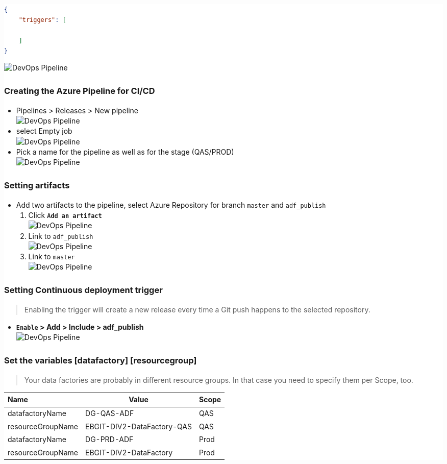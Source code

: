   ```json
  {
      "triggers": [
          
      ]
  }
  ```

  ![DevOps Pipeline][data-factory-devops-repo-trigger-config]

### Creating the Azure Pipeline for CI/CD

- Pipelines > Releases > New pipeline  
  ![DevOps Pipeline][data-factory-devops-create-pipeline]
- select Empty job  
  ![DevOps Pipeline][data-factory-devops-create-pipeline-empty-job]
- Pick a name for the pipeline as well as for the stage (QAS/PROD)  
  ![DevOps Pipeline][data-factory-devops-create-pipeline-stage]

### Setting artifacts

- Add two artifacts to the pipeline, select Azure Repository for branch `master` and `adf_publish`
  1. Click **`Add an artifact`**  
  ![DevOps Pipeline][data-factory-devops-pipeline-add-an-artifact]
  2. Link to `adf_publish`  
  ![DevOps Pipeline][data-factory-devops-pipeline-add-an-artifact-adf_publish]
  3. Link to `master`  
  ![DevOps Pipeline][data-factory-devops-pipeline-add-an-artifact-master]

### Setting Continuous deployment trigger

  > Enabling the trigger will create a new release every time a Git push happens to the selected repository.

- **`Enable` > Add > Include > adf_publish**  
  ![DevOps Pipeline][data-factory-devops-pipeline-continuous-deployment-trigger]

### Set the variables [datafactory] [resourcegroup]  

  > Your data factories are probably in different resource groups. In that case you need to specify them per Scope, too.  

  |Name|Value|Scope|
  |:---|-----|-----|
  |datafactoryName|DG-QAS-ADF|QAS|
  |resourceGroupName|EBGIT-DIV2-DataFactory-QAS|QAS|
  |datafactoryName|DG-PRD-ADF|Prod|
  |resourceGroupName|EBGIT-DIV2-DataFactory|Prod|


[R001]: https://learn.microsoft.com/en-us/azure/data-factory/continuous-integration-delivery
[R002]: https://iterationinsights.com/article/azure-data-factory-ci-cd-with-devops-pipelines
[R003]: https://github.com/Azure/Azure-DataFactory/blob/main/SamplesV2/ContinuousIntegrationAndDelivery/PrePostDeploymentScript.Ver2.ps1
[R004]: https://www.tackytech.blog/how-to-customize-data-factory-triggers-across-environments-with-azure-devops-pipelines/
[data-factory-CI/CD]: https://learn.microsoft.com/en-us/azure/data-factory/media/continuous-integration-delivery/continuous-integration-image12.png
[data-factory-link-devops-repo-connect-git-repo]: https://github.com/Rurumi307/Document/blob/main/azure/azure-data-factory/adf-ci-cd/_assets/data-factory-link-devops-repo-connect-git-repo.png
[data-factory-link-devops-repo-configure-repository]: https://github.com/Rurumi307/Document/blob/main/azure/azure-data-factory/adf-ci-cd/_assets/data-factory-link-devops-repo-configure-repository.png
[data-factory-link-devops-repo-configure-repository-2]: https://github.com/Rurumi307/Document/blob/main/azure/azure-data-factory/adf-ci-cd/_assets/data-factory-link-devops-repo-configure-repository-2.png
[data-factory-link-devops-repo-set-working-branch]: https://github.com/Rurumi307/Document/blob/main/azure/azure-data-factory/adf-ci-cd/_assets/data-factory-link-devops-repo-set-working-branch.png
[data-factory-link-devops-repo-check-setting]: https://github.com/Rurumi307/Document/blob/main/azure/azure-data-factory/adf-ci-cd/_assets/data-factory-link-devops-repo-check-setting.png
[data-factory-link-devops-repo-check-devops-setting]: https://github.com/Rurumi307/Document/blob/main/azure/azure-data-factory/adf-ci-cd/_assets/data-factory-link-devops-repo-check-devops-setting.png
[data-factory-first-publish]: https://github.com/Rurumi307/Document/blob/main/azure/azure-data-factory/adf-ci-cd/_assets/data-factory-first-publish.png
[data-factory-first-publish-pending-changes]: https://github.com/Rurumi307/Document/blob/main/azure/azure-data-factory/adf-ci-cd/_assets/data-factory-first-publish-pending-changes.png
[data-factory-first-publish-generates-ARM-templates]: https://github.com/Rurumi307/Document/blob/main/azure/azure-data-factory/adf-ci-cd/_assets/data-factory-first-publish-generates-ARM-templates.png
[data-factory-first-publish-generates-ARM-templates-2]: https://github.com/Rurumi307/Document/blob/main/azure/azure-data-factory/adf-ci-cd/_assets/data-factory-first-publish-generates-ARM-templates-2.png
[data-factory-devops-repo-ps1-pre-and-post-deployment]: https://github.com/Rurumi307/Document/blob/main/azure/azure-data-factory/adf-ci-cd/_assets/data-factory-devops-repo-ps1-pre-and-post-deployment.png
[data-factory-devops-repo-upload-file]: https://github.com/Rurumi307/Document/blob/main/azure/azure-data-factory/adf-ci-cd/_assets/data-factory-devops-repo-upload-file.png
[data-factory-devops-repo-ps1-triggerupdate]: https://github.com/Rurumi307/Document/blob/main/azure/azure-data-factory/adf-ci-cd/_assets/data-factory-devops-repo-ps1-triggerupdate.png
[data-factory-devops-repo-trigger-config]: https://github.com/Rurumi307/Document/blob/main/azure/azure-data-factory/adf-ci-cd/_assets/data-factory-devops-repo-trigger-config.png
[data-factory-devops-create-pipeline]: https://github.com/Rurumi307/Document/blob/main/azure/azure-data-factory/adf-ci-cd/_assets/data-factory-devops-create-pipeline.png
[data-factory-devops-create-pipeline-empty-job]: https://github.com/Rurumi307/Document/blob/main/azure/azure-data-factory/adf-ci-cd/_assets/data-factory-devops-create-pipeline-empty-job.png
[data-factory-devops-create-pipeline-stage]: https://github.com/Rurumi307/Document/blob/main/azure/azure-data-factory/adf-ci-cd/_assets/data-factory-devops-create-pipeline-stage.png
[data-factory-devops-pipeline-add-an-artifact]: https://github.com/Rurumi307/Document/blob/main/azure/azure-data-factory/adf-ci-cd/_assets/data-factory-devops-pipeline-add-an-artifact.png
[data-factory-devops-pipeline-add-an-artifact-adf_publish]: https://github.com/Rurumi307/Document/blob/main/azure/azure-data-factory/adf-ci-cd/_assets/data-factory-devops-pipeline-add-an-artifact-adf_publish.png
[data-factory-devops-pipeline-add-an-artifact-master]: https://github.com/Rurumi307/Document/blob/main/azure/azure-data-factory/adf-ci-cd/_assets/data-factory-devops-pipeline-add-an-artifact-master.png
[data-factory-devops-pipeline-continuous-deployment-trigger]: https://github.com/Rurumi307/Document/blob/main/azure/azure-data-factory/adf-ci-cd/_assets/data-factory-devops-pipeline-continuous-deployment-trigger.png
[data-factory-devops-pipeline-set-variables]: https://github.com/Rurumi307/Document/blob/main/azure/azure-data-factory/adf-ci-cd/_assets/data-factory-devops-pipeline-set-variables.png
[data-factory-devops-pipeline-task-stop-triggers-2]: https://github.com/Rurumi307/Document/blob/main/azure/azure-data-factory/adf-ci-cd/_assets/data-factory-devops-pipeline-task-stop-triggers-2.png
[data-factory-devops-pipeline-task-stop-triggers-script-Path]: https://github.com/Rurumi307/Document/blob/main/azure/azure-data-factory/adf-ci-cd/_assets/data-factory-devops-pipeline-task-stop-triggers-script-Path.png
[data-factory-devops-pipeline-task-stop-triggers-other-setting]: https://github.com/Rurumi307/Document/blob/main/azure/azure-data-factory/adf-ci-cd/_assets/data-factory-devops-pipeline-task-stop-triggers-other-setting.png
[data-factory-devops-pipeline-task-ARM-template-deployment]: https://github.com/Rurumi307/Document/blob/main/azure/azure-data-factory/adf-ci-cd/_assets/data-factory-devops-pipeline-task-ARM-template-deployment.png
[data-factory-devops-pipeline-task-ARM-azure-detail-qas]: https://github.com/Rurumi307/Document/blob/main/azure/azure-data-factory/adf-ci-cd/_assets/data-factory-devops-pipeline-task-ARM-azure-detail-qas.png
[data-factory-devops-pipeline-task-ARM-template-setting-qas]: https://github.com/Rurumi307/Document/blob/main/azure/azure-data-factory/adf-ci-cd/_assets/data-factory-devops-pipeline-task-ARM-template-setting-qas.png
[data-factory-devops-pipeline-task-start-triggers]: https://github.com/Rurumi307/Document/blob/main/azure/azure-data-factory/adf-ci-cd/_assets/data-factory-devops-pipeline-task-start-triggers.png
[data-factory-devops-pipeline-task-change-config-of-triggers]: https://github.com/Rurumi307/Document/blob/main/azure/azure-data-factory/adf-ci-cd/_assets/data-factory-devops-pipeline-task-change-config-of-triggers.png
[data-factory-devops-pipeline-set-Pre-deployment-conditions]: https://github.com/Rurumi307/Document/blob/main/azure/azure-data-factory/adf-ci-cd/_assets/data-factory-devops-pipeline-set-Pre-deployment-conditions.png
[data-factory-devops-pipeline-Pre-deployment-conditions-triggers]: https://github.com/Rurumi307/Document/blob/main/azure/azure-data-factory/adf-ci-cd/_assets/data-factory-devops-pipeline-Pre-deployment-conditions-triggers.png
[data-factory-devops-pipeline-Pre-deployment-approvals]: https://github.com/Rurumi307/Document/blob/main/azure/azure-data-factory/adf-ci-cd/_assets/data-factory-devops-pipeline-Pre-deployment-approvals.png
[data-factory-devops-pipeline-Pre-deployment-approvals-set]: https://github.com/Rurumi307/Document/blob/main/azure/azure-data-factory/adf-ci-cd/_assets/data-factory-devops-pipeline-Pre-deployment-approvals-set.png
[data-factory-create-new-branch]: https://github.com/Rurumi307/Document/blob/main/azure/azure-data-factory/adf-ci-cd/_assets/data-factory-create-new-branch.png
[data-factory-give-branch-name]: https://github.com/Rurumi307/Document/blob/main/azure/azure-data-factory/adf-ci-cd/_assets/data-factory-give-branch-name.png
[data-factory-create-wait-pipeline]: https://github.com/Rurumi307/Document/blob/main/azure/azure-data-factory/adf-ci-cd/_assets/data-factory-create-wait-pipeline.png
[data-factory-create-wait-activities]: https://github.com/Rurumi307/Document/blob/main/azure/azure-data-factory/adf-ci-cd/_assets/data-factory-create-wait-activities.png
[data-factory-add-trigger]: https://github.com/Rurumi307/Document/blob/main/azure/azure-data-factory/adf-ci-cd/_assets/data-factory-add-trigger.png
[data-factory-add-trigger-2]: https://github.com/Rurumi307/Document/blob/main/azure/azure-data-factory/adf-ci-cd/_assets/data-factory-add-trigger-2.png
[data-factory-add-trigger-3]: https://github.com/Rurumi307/Document/blob/main/azure/azure-data-factory/adf-ci-cd/_assets/data-factory-add-trigger-3.png
[data-factory-create-PR]: https://github.com/Rurumi307/Document/blob/main/azure/azure-data-factory/adf-ci-cd/_assets/data-factory-create-PR.png
[data-factory-create-PR-into-master]: https://github.com/Rurumi307/Document/blob/main/azure/azure-data-factory/adf-ci-cd/_assets/data-factory-create-PR-into-master.png
[data-factory-create-PR-complete]: https://github.com/Rurumi307/Document/blob/main/azure/azure-data-factory/adf-ci-cd/_assets/data-factory-create-PR-complete.png
[data-factory-create-PR-complete-merge]: https://github.com/Rurumi307/Document/blob/main/azure/azure-data-factory/adf-ci-cd/_assets/data-factory-create-PR-complete-merge.png
[data-factory-devops-repo-set-trigger-config]: https://github.com/Rurumi307/Document/blob/main/azure/azure-data-factory/adf-ci-cd/_assets/data-factory-devops-repo-set-trigger-config.png
[data-factory-set-working-branch-2]: https://github.com/Rurumi307/Document/blob/main/azure/azure-data-factory/adf-ci-cd/_assets/data-factory-set-working-branch-2.png
[data-factory-click-publish]: https://github.com/Rurumi307/Document/blob/main/azure/azure-data-factory/adf-ci-cd/_assets/data-factory-click-publish.png
[data-factory-publishing]: https://github.com/Rurumi307/Document/blob/main/azure/azure-data-factory/adf-ci-cd/_assets/data-factory-publishing.png
[data-factory-pending-changes]: https://github.com/Rurumi307/Document/blob/main/azure/azure-data-factory/adf-ci-cd/_assets/data-factory-pending-changes.png
[data-factory-devops-releases]: https://github.com/Rurumi307/Document/blob/main/azure/azure-data-factory/adf-ci-cd/_assets/data-factory-devops-releases.png
[data-factory-devops-releases-approve]: https://github.com/Rurumi307/Document/blob/main/azure/azure-data-factory/adf-ci-cd/_assets/data-factory-devops-releases-approve.png
[data-factory-ckeck-trigger-status]: https://github.com/Rurumi307/Document/blob/main/azure/azure-data-factory/adf-ci-cd/_assets/data-factory-ckeck-trigger-status.png